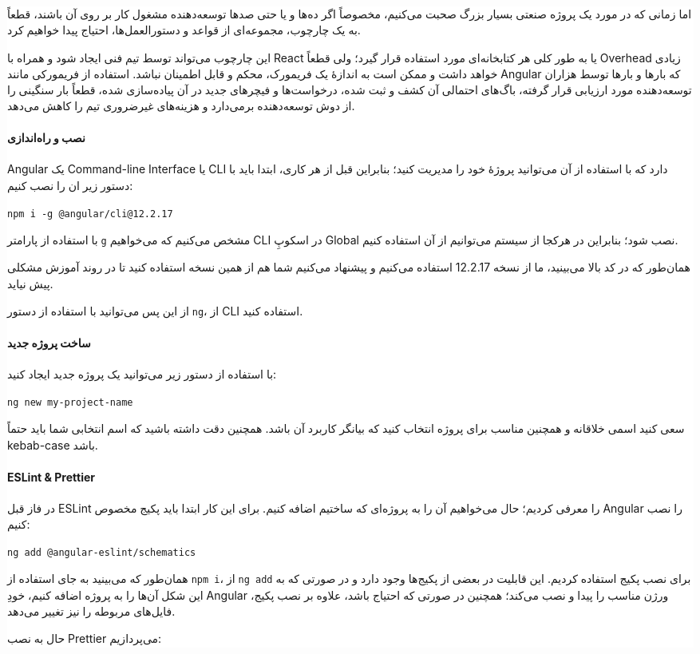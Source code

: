 اما زمانی که در مورد یک پروژه صنعتی بسیار بزرگ صحبت می‌کنیم،
مخصوصاً اگر ده‌ها و یا حتی صدها توسعه‌دهنده مشغول کار بر روی آن باشند،
قطعاً به یک چارچوب، مجموعه‌ای از قواعد و دستورالعمل‌ها، احتیاج پیدا خواهیم کرد.

این چارچوب می‌تواند توسط تیم فنی ایجاد شود و همراه با React یا به طور کلی هر کتابخانه‌ای مورد استفاده قرار گیرد؛
ولی قطعاً Overhead زیادی خواهد داشت و ممکن است به اندازۀ یک فریمورک، محکم و قابل اطمینان نباشد.
استفاده از فریمورکی مانند Angular که بارها و بارها توسط هزاران توسعه‌دهنده مورد ارزیابی قرار گرفته،
باگ‌های احتمالی آن کشف و ثبت شده،
درخواست‌ها و فیچرهای جدید در آن پیاده‌سازی شده،
قطعاً بار سنگینی را از دوش توسعه‌دهنده برمی‌دارد و هزینه‌های غیرضروری تیم را کاهش می‌دهد.

#### نصب و راه‌اندازی

Angular
یک Command-line Interface یا CLI دارد که با استفاده از آن می‌توانید پروژۀ خود را مدیریت کنید؛
بنابراین قبل از هر کاری، ابتدا باید با دستور زیر ان را نصب کنیم:

```shell
npm i -g @angular/cli@12.2.17
```

با استفاده از پارامتر `g` مشخص می‌کنیم که می‌خواهیم CLI در اسکوپِ Global نصب شود؛
بنابراین در هرکجا از سیستم می‌توانیم از آن استفاده کنیم.

همان‌طور که در کد بالا می‌بینید،
ما از نسخه 12.2.17 استفاده می‌کنیم و پیشنهاد می‌کنیم شما هم از همین نسخه استفاده کنید تا در روند آموزش مشکلی پیش نیاید.

از این پس می‌توانید با استفاده از دستور `ng`، از CLI استفاده کنید.

#### ساخت پروژه جدید

با استفاده از دستور زیر می‌توانید یک پروژه جدید ایجاد کنید:

```shell
ng new my-project-name
```

سعی کنید اسمی خلاقانه و همچنین مناسب برای پروژه انتخاب کنید که بیانگر کاربرد آن باشد.
همچنین دقت داشته باشید که اسم انتخابی شما باید حتماً kebab-case باشد.

#### ESLint & Prettier

در فاز قبل ESLint را معرفی کردیم؛
حال می‌خواهیم آن را به پروژه‌ای که ساختیم اضافه کنیم.
برای این کار ابتدا باید پکیج مخصوص Angular را نصب کنیم:

```shell
ng add @angular-eslint/schematics
```

همان‌طور که می‌بینید به جای استفاده از `npm i`، از `ng add` برای نصب پکیج استفاده کردیم.
این قابلیت در بعضی از پکیج‌ها وجود دارد و در صورتی که به این شکل آن‌ها را به پروژه اضافه کنیم،
خودِ Angular ورژن مناسب را پیدا و نصب می‌کند؛
همچنین در صورتی که احتیاج باشد، علاوه بر نصب پکیج، فایل‌های مربوطه را نیز تغییر می‌دهد.

حال به نصب Prettier می‌پردازیم:
